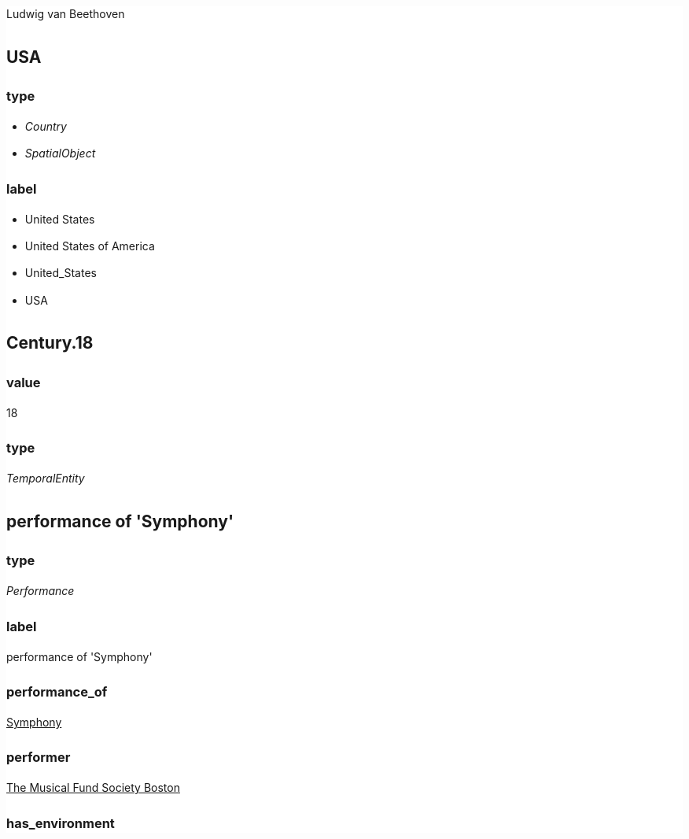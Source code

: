 
Ludwig van Beethoven

## USA

### type

 - *Country*

 - *SpatialObject*

### label

 - United States

 - United States of America

 - United_States

 - USA

## Century.18

### value


18

### type


*TemporalEntity*

## performance of 'Symphony'

### type


*Performance*

### label


performance of 'Symphony'

### performance_of


[Symphony](#Symphony)

### performer


[The Musical Fund Society Boston](#The-Musical-Fund-Society-Boston)

### has_environment
